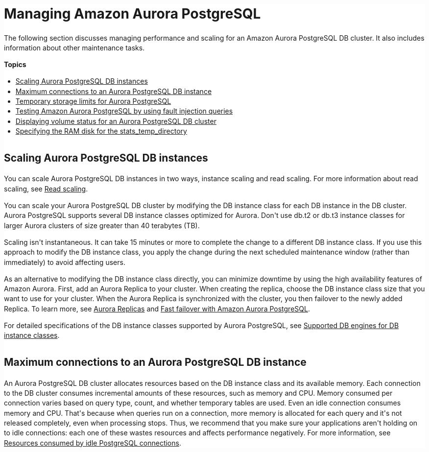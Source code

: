# Managing Amazon Aurora PostgreSQL<a name="AuroraPostgreSQL.Managing"></a>

The following section discusses managing performance and scaling for an Amazon Aurora PostgreSQL DB cluster\. It also includes information about other maintenance tasks\.

**Topics**
+ [Scaling Aurora PostgreSQL DB instances](#AuroraPostgreSQL.Managing.Performance.InstanceScaling)
+ [Maximum connections to an Aurora PostgreSQL DB instance](#AuroraPostgreSQL.Managing.MaxConnections)
+ [Temporary storage limits for Aurora PostgreSQL](#AuroraPostgreSQL.Managing.TempStorage)
+ [Testing Amazon Aurora PostgreSQL by using fault injection queries](AuroraPostgreSQL.Managing.FaultInjectionQueries.md)
+ [Displaying volume status for an Aurora PostgreSQL DB cluster](AuroraPostgreSQL.Managing.VolumeStatus.md)
+ [Specifying the RAM disk for the stats\_temp\_directory](AuroraPostgreSQL.Managing.RamDisk.md)

## Scaling Aurora PostgreSQL DB instances<a name="AuroraPostgreSQL.Managing.Performance.InstanceScaling"></a>

You can scale Aurora PostgreSQL DB instances in two ways, instance scaling and read scaling\. For more information about read scaling, see [Read scaling](Aurora.Managing.Performance.md#Aurora.Managing.Performance.ReadScaling)\.

You can scale your Aurora PostgreSQL DB cluster by modifying the DB instance class for each DB instance in the DB cluster\. Aurora PostgreSQL supports several DB instance classes optimized for Aurora\. Don't use db\.t2 or db\.t3 instance classes for larger Aurora clusters of size greater than 40 terabytes \(TB\)\. 

Scaling isn't instantaneous\. It can take 15 minutes or more to complete the change to a different DB instance class\. If you use this approach to modify the DB instance class, you apply the change during the next scheduled maintenance window \(rather than immediately\) to avoid affecting users\. 

As an alternative to modifying the DB instance class directly, you can minimize downtime by using the high availability features of Amazon Aurora\. First, add an Aurora Replica to your cluster\. When creating the replica, choose the DB instance class size that you want to use for your cluster\. When the Aurora Replica is synchronized with the cluster, you then failover to the newly added Replica\. To learn more, see [Aurora Replicas](Aurora.Replication.md#Aurora.Replication.Replicas) and [Fast failover with Amazon Aurora PostgreSQL](AuroraPostgreSQL.BestPractices.FastFailover.md)\. 

For detailed specifications of the DB instance classes supported by Aurora PostgreSQL, see [Supported DB engines for DB instance classes](Concepts.DBInstanceClass.md#Concepts.DBInstanceClass.SupportAurora)\.

## Maximum connections to an Aurora PostgreSQL DB instance<a name="AuroraPostgreSQL.Managing.MaxConnections"></a>

An Aurora PostgreSQL DB cluster allocates resources based on the DB instance class and its available memory\. Each connection to the DB cluster consumes incremental amounts of these resources, such as memory and CPU\. Memory consumed per connection varies based on query type, count, and whether temporary tables are used\. Even an idle connection consumes memory and CPU\. That's because when queries run on a connection, more memory is allocated for each query and it's not released completely, even when processing stops\. Thus, we recommend that you make sure your applications aren't holding on to idle connections: each one of these wastes resources and affects performance negatively\. For more information, see [Resources consumed by idle PostgreSQL connections](http://aws.amazon.com/blogs/database/resources-consumed-by-idle-postgresql-connections/)\. 
